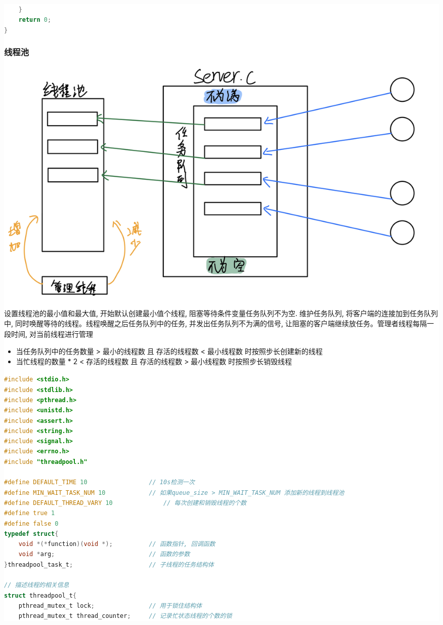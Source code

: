 ```c
	}
	return 0;
}
```


### 线程池

![](img/线程池.jpg)

设置线程池的最小值和最大值, 开始默认创建最小值个线程, 阻塞等待条件变量任务队列不为空.
维护任务队列, 将客户端的连接加到任务队列中, 同时唤醒等待的线程。线程唤醒之后任务队列中的任务, 并发出任务队列不为满的信号, 让阻塞的客户端继续放任务。管理者线程每隔一段时间, 对当前线程进行管理

 - 当任务队列中的任务数量 > 最小的线程数 且 存活的线程数 < 最小线程数 时按照步长创建新的线程
 - 当忙线程的数量 * 2 < 存活的线程数 且 存活的线程数 > 最小线程数 时按照步长销毁线程

```c
#include <stdio.h>
#include <stdlib.h>
#include <pthread.h>
#include <unistd.h>
#include <assert.h>
#include <string.h>
#include <signal.h>
#include <errno.h>
#include "threadpool.h"

#define DEFAULT_TIME 10					// 10s检测一次
#define MIN_WAIT_TASK_NUM 10			// 如果queue_size > MIN_WAIT_TASK_NUM 添加新的线程到线程池
#define DEFAULT_THREAD_VARY 10				// 每次创建和销毁线程的个数
#define true 1
#define false 0
typedef struct{
	void *(*function)(void *);			// 函数指针, 回调函数
	void *arg;							// 函数的参数
}threadpool_task_t;						// 子线程的任务结构体

// 描述线程的相关信息
struct threadpool_t{
	pthread_mutex_t lock;				// 用于锁住结构体
	pthread_mutex_t thread_counter;		// 记录忙状态线程的个数的锁
```